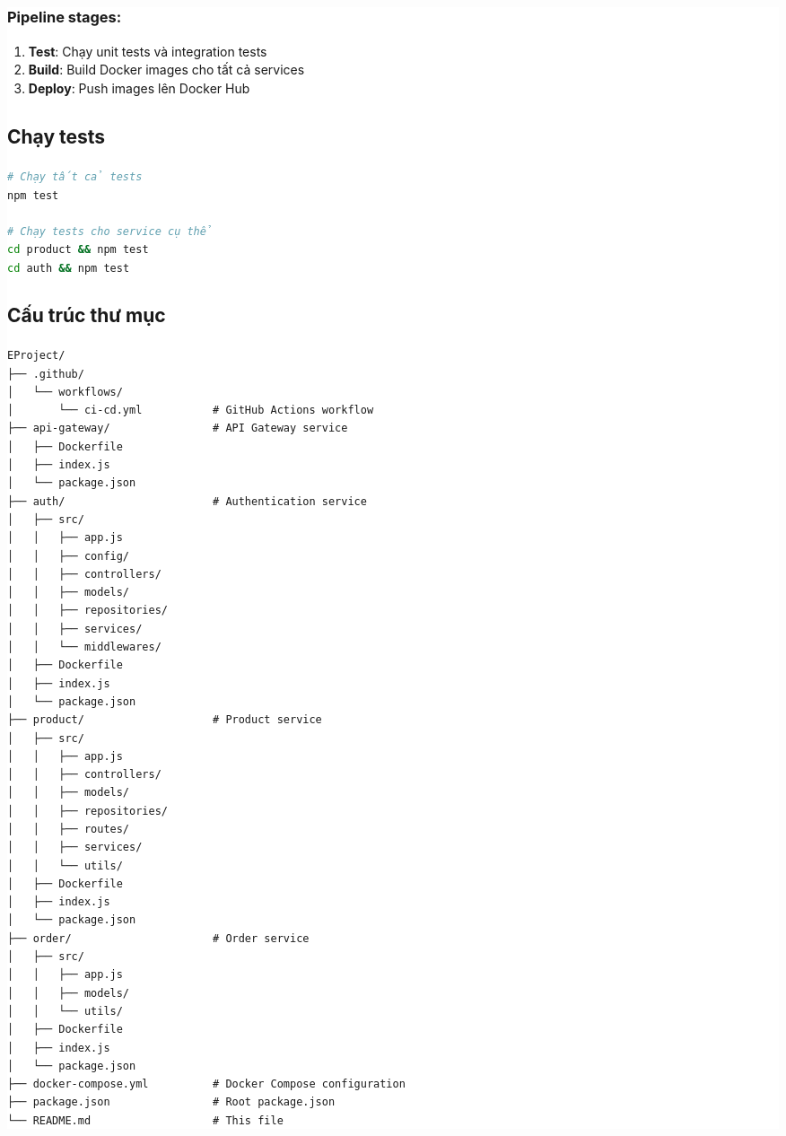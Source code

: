 ### Pipeline stages:
1. **Test**: Chạy unit tests và integration tests
2. **Build**: Build Docker images cho tất cả services
3. **Deploy**: Push images lên Docker Hub

## Chạy tests

```bash
# Chạy tất cả tests
npm test

# Chạy tests cho service cụ thể
cd product && npm test
cd auth && npm test
```

## Cấu trúc thư mục

```
EProject/
├── .github/
│   └── workflows/
│       └── ci-cd.yml           # GitHub Actions workflow
├── api-gateway/                # API Gateway service
│   ├── Dockerfile
│   ├── index.js
│   └── package.json
├── auth/                       # Authentication service
│   ├── src/
│   │   ├── app.js
│   │   ├── config/
│   │   ├── controllers/
│   │   ├── models/
│   │   ├── repositories/
│   │   ├── services/
│   │   └── middlewares/
│   ├── Dockerfile
│   ├── index.js
│   └── package.json
├── product/                    # Product service
│   ├── src/
│   │   ├── app.js
│   │   ├── controllers/
│   │   ├── models/
│   │   ├── repositories/
│   │   ├── routes/
│   │   ├── services/
│   │   └── utils/
│   ├── Dockerfile
│   ├── index.js
│   └── package.json
├── order/                      # Order service
│   ├── src/
│   │   ├── app.js
│   │   ├── models/
│   │   └── utils/
│   ├── Dockerfile
│   ├── index.js
│   └── package.json
├── docker-compose.yml          # Docker Compose configuration
├── package.json                # Root package.json
└── README.md                   # This file
```
